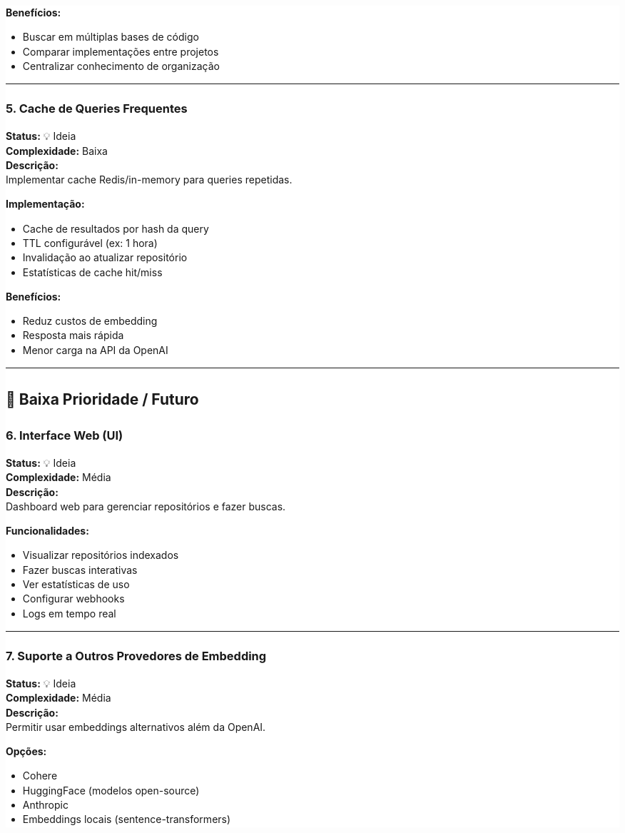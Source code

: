 **Benefícios:**
- Buscar em múltiplas bases de código
- Comparar implementações entre projetos
- Centralizar conhecimento de organização

---

### 5. Cache de Queries Frequentes
**Status:** 💡 Ideia  
**Complexidade:** Baixa  
**Descrição:**  
Implementar cache Redis/in-memory para queries repetidas.

**Implementação:**
- Cache de resultados por hash da query
- TTL configurável (ex: 1 hora)
- Invalidação ao atualizar repositório
- Estatísticas de cache hit/miss

**Benefícios:**
- Reduz custos de embedding
- Resposta mais rápida
- Menor carga na API da OpenAI

---

## 🔮 Baixa Prioridade / Futuro

### 6. Interface Web (UI)
**Status:** 💡 Ideia  
**Complexidade:** Média  
**Descrição:**  
Dashboard web para gerenciar repositórios e fazer buscas.

**Funcionalidades:**
- Visualizar repositórios indexados
- Fazer buscas interativas
- Ver estatísticas de uso
- Configurar webhooks
- Logs em tempo real

---

### 7. Suporte a Outros Provedores de Embedding
**Status:** 💡 Ideia  
**Complexidade:** Média  
**Descrição:**  
Permitir usar embeddings alternativos além da OpenAI.

**Opções:**
- Cohere
- HuggingFace (modelos open-source)
- Anthropic
- Embeddings locais (sentence-transformers)
